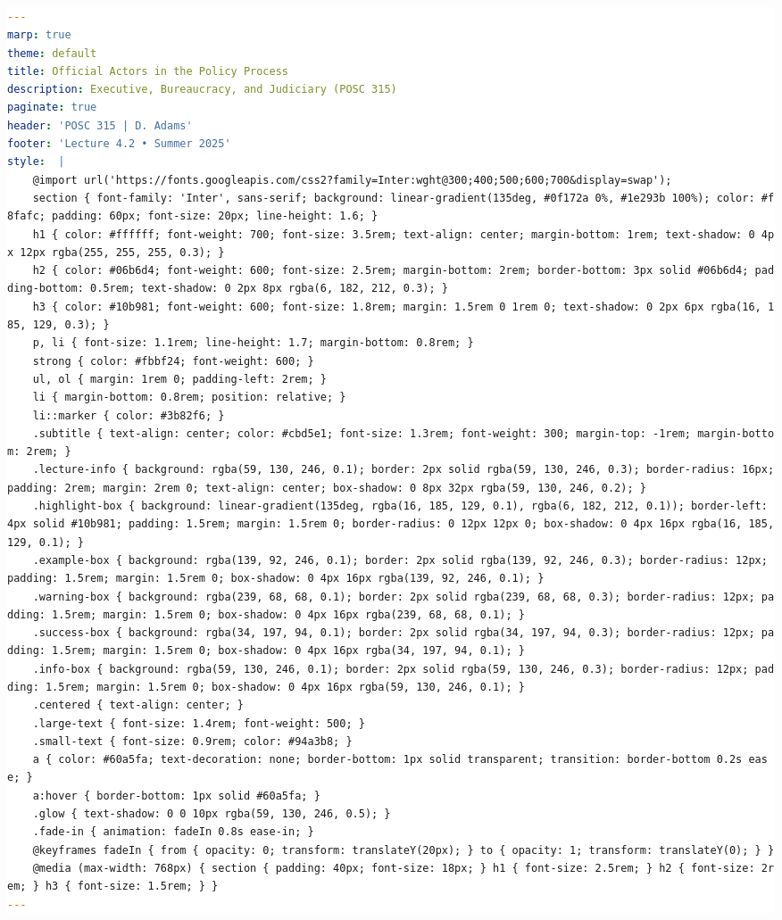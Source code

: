 ```yaml
---
marp: true
theme: default
title: Official Actors in the Policy Process
description: Executive, Bureaucracy, and Judiciary (POSC 315)
paginate: true
header: 'POSC 315 | D. Adams'
footer: 'Lecture 4.2 • Summer 2025'
style:  |
    @import url('https://fonts.googleapis.com/css2?family=Inter:wght@300;400;500;600;700&display=swap');
    section { font-family: 'Inter', sans-serif; background: linear-gradient(135deg, #0f172a 0%, #1e293b 100%); color: #f8fafc; padding: 60px; font-size: 20px; line-height: 1.6; }
    h1 { color: #ffffff; font-weight: 700; font-size: 3.5rem; text-align: center; margin-bottom: 1rem; text-shadow: 0 4px 12px rgba(255, 255, 255, 0.3); }
    h2 { color: #06b6d4; font-weight: 600; font-size: 2.5rem; margin-bottom: 2rem; border-bottom: 3px solid #06b6d4; padding-bottom: 0.5rem; text-shadow: 0 2px 8px rgba(6, 182, 212, 0.3); }
    h3 { color: #10b981; font-weight: 600; font-size: 1.8rem; margin: 1.5rem 0 1rem 0; text-shadow: 0 2px 6px rgba(16, 185, 129, 0.3); }
    p, li { font-size: 1.1rem; line-height: 1.7; margin-bottom: 0.8rem; }
    strong { color: #fbbf24; font-weight: 600; }
    ul, ol { margin: 1rem 0; padding-left: 2rem; }
    li { margin-bottom: 0.8rem; position: relative; }
    li::marker { color: #3b82f6; }
    .subtitle { text-align: center; color: #cbd5e1; font-size: 1.3rem; font-weight: 300; margin-top: -1rem; margin-bottom: 2rem; }
    .lecture-info { background: rgba(59, 130, 246, 0.1); border: 2px solid rgba(59, 130, 246, 0.3); border-radius: 16px; padding: 2rem; margin: 2rem 0; text-align: center; box-shadow: 0 8px 32px rgba(59, 130, 246, 0.2); }
    .highlight-box { background: linear-gradient(135deg, rgba(16, 185, 129, 0.1), rgba(6, 182, 212, 0.1)); border-left: 4px solid #10b981; padding: 1.5rem; margin: 1.5rem 0; border-radius: 0 12px 12px 0; box-shadow: 0 4px 16px rgba(16, 185, 129, 0.1); }
    .example-box { background: rgba(139, 92, 246, 0.1); border: 2px solid rgba(139, 92, 246, 0.3); border-radius: 12px; padding: 1.5rem; margin: 1.5rem 0; box-shadow: 0 4px 16px rgba(139, 92, 246, 0.1); }
    .warning-box { background: rgba(239, 68, 68, 0.1); border: 2px solid rgba(239, 68, 68, 0.3); border-radius: 12px; padding: 1.5rem; margin: 1.5rem 0; box-shadow: 0 4px 16px rgba(239, 68, 68, 0.1); }
    .success-box { background: rgba(34, 197, 94, 0.1); border: 2px solid rgba(34, 197, 94, 0.3); border-radius: 12px; padding: 1.5rem; margin: 1.5rem 0; box-shadow: 0 4px 16px rgba(34, 197, 94, 0.1); }
    .info-box { background: rgba(59, 130, 246, 0.1); border: 2px solid rgba(59, 130, 246, 0.3); border-radius: 12px; padding: 1.5rem; margin: 1.5rem 0; box-shadow: 0 4px 16px rgba(59, 130, 246, 0.1); }
    .centered { text-align: center; }
    .large-text { font-size: 1.4rem; font-weight: 500; }
    .small-text { font-size: 0.9rem; color: #94a3b8; }
    a { color: #60a5fa; text-decoration: none; border-bottom: 1px solid transparent; transition: border-bottom 0.2s ease; }
    a:hover { border-bottom: 1px solid #60a5fa; }
    .glow { text-shadow: 0 0 10px rgba(59, 130, 246, 0.5); }
    .fade-in { animation: fadeIn 0.8s ease-in; }
    @keyframes fadeIn { from { opacity: 0; transform: translateY(20px); } to { opacity: 1; transform: translateY(0); } }
    @media (max-width: 768px) { section { padding: 40px; font-size: 18px; } h1 { font-size: 2.5rem; } h2 { font-size: 2rem; } h3 { font-size: 1.5rem; } }
---
```
